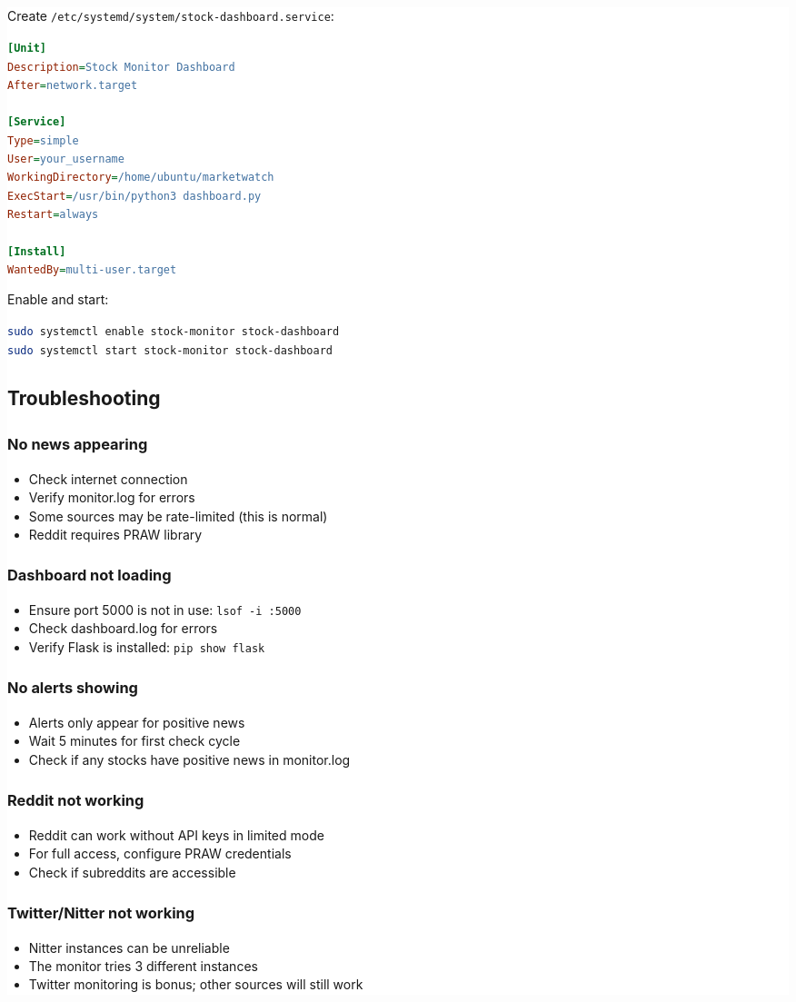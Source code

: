 Create `/etc/systemd/system/stock-dashboard.service`:
```ini
[Unit]
Description=Stock Monitor Dashboard
After=network.target

[Service]
Type=simple
User=your_username
WorkingDirectory=/home/ubuntu/marketwatch
ExecStart=/usr/bin/python3 dashboard.py
Restart=always

[Install]
WantedBy=multi-user.target
```

Enable and start:
```bash
sudo systemctl enable stock-monitor stock-dashboard
sudo systemctl start stock-monitor stock-dashboard
```

## Troubleshooting

### No news appearing
- Check internet connection
- Verify monitor.log for errors
- Some sources may be rate-limited (this is normal)
- Reddit requires PRAW library

### Dashboard not loading
- Ensure port 5000 is not in use: `lsof -i :5000`
- Check dashboard.log for errors
- Verify Flask is installed: `pip show flask`

### No alerts showing
- Alerts only appear for positive news
- Wait 5 minutes for first check cycle
- Check if any stocks have positive news in monitor.log

### Reddit not working
- Reddit can work without API keys in limited mode
- For full access, configure PRAW credentials
- Check if subreddits are accessible

### Twitter/Nitter not working
- Nitter instances can be unreliable
- The monitor tries 3 different instances
- Twitter monitoring is bonus; other sources will still work
